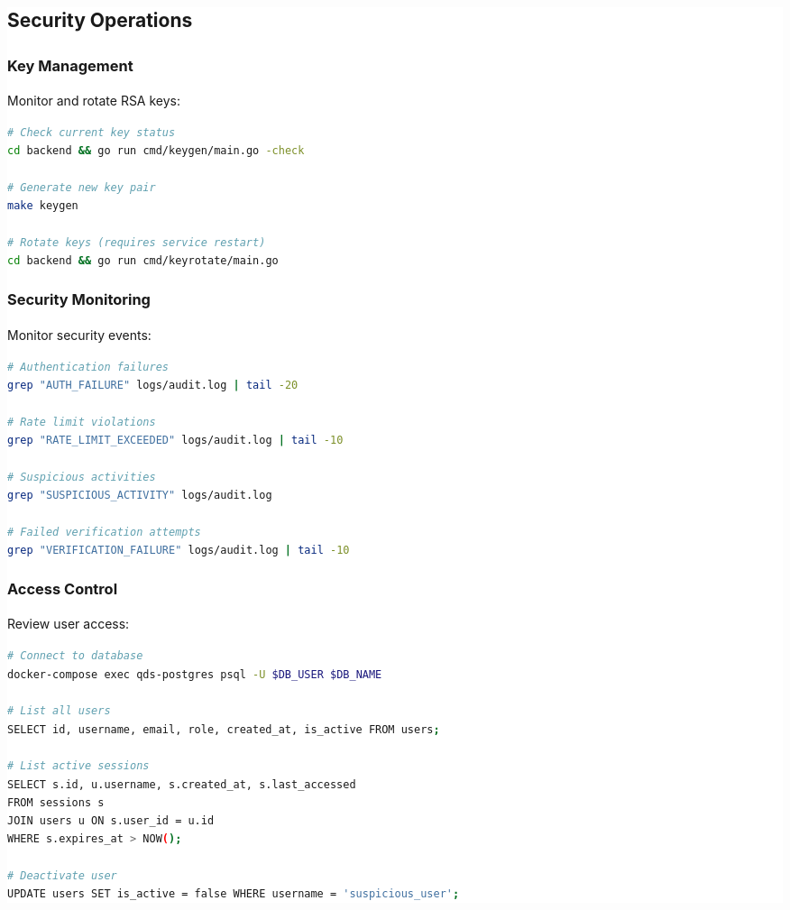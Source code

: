 ## Security Operations

### Key Management

Monitor and rotate RSA keys:

```bash
# Check current key status
cd backend && go run cmd/keygen/main.go -check

# Generate new key pair
make keygen

# Rotate keys (requires service restart)
cd backend && go run cmd/keyrotate/main.go
```

### Security Monitoring

Monitor security events:

```bash
# Authentication failures
grep "AUTH_FAILURE" logs/audit.log | tail -20

# Rate limit violations
grep "RATE_LIMIT_EXCEEDED" logs/audit.log | tail -10

# Suspicious activities
grep "SUSPICIOUS_ACTIVITY" logs/audit.log

# Failed verification attempts
grep "VERIFICATION_FAILURE" logs/audit.log | tail -10
```

### Access Control

Review user access:

```bash
# Connect to database
docker-compose exec qds-postgres psql -U $DB_USER $DB_NAME

# List all users
SELECT id, username, email, role, created_at, is_active FROM users;

# List active sessions
SELECT s.id, u.username, s.created_at, s.last_accessed 
FROM sessions s 
JOIN users u ON s.user_id = u.id 
WHERE s.expires_at > NOW();

# Deactivate user
UPDATE users SET is_active = false WHERE username = 'suspicious_user';
```
